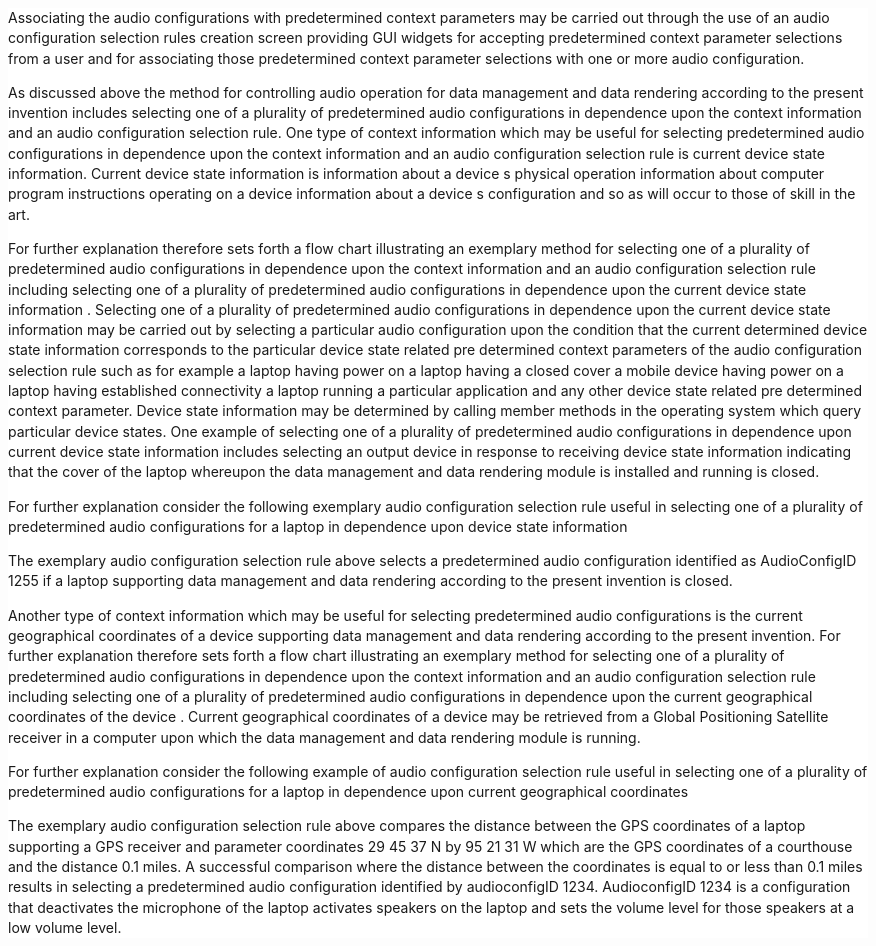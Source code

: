 Associating the audio configurations with predetermined context parameters may be carried out through the use of an audio configuration selection rules creation screen providing GUI widgets for accepting predetermined context parameter selections from a user and for associating those predetermined context parameter selections with one or more audio configuration.

As discussed above the method for controlling audio operation for data management and data rendering according to the present invention includes selecting one of a plurality of predetermined audio configurations in dependence upon the context information and an audio configuration selection rule. One type of context information which may be useful for selecting predetermined audio configurations in dependence upon the context information and an audio configuration selection rule is current device state information. Current device state information is information about a device s physical operation information about computer program instructions operating on a device information about a device s configuration and so as will occur to those of skill in the art.

For further explanation therefore sets forth a flow chart illustrating an exemplary method for selecting one of a plurality of predetermined audio configurations in dependence upon the context information and an audio configuration selection rule including selecting one of a plurality of predetermined audio configurations in dependence upon the current device state information . Selecting one of a plurality of predetermined audio configurations in dependence upon the current device state information may be carried out by selecting a particular audio configuration upon the condition that the current determined device state information corresponds to the particular device state related pre determined context parameters of the audio configuration selection rule such as for example a laptop having power on a laptop having a closed cover a mobile device having power on a laptop having established connectivity a laptop running a particular application and any other device state related pre determined context parameter. Device state information may be determined by calling member methods in the operating system which query particular device states. One example of selecting one of a plurality of predetermined audio configurations in dependence upon current device state information includes selecting an output device in response to receiving device state information indicating that the cover of the laptop whereupon the data management and data rendering module is installed and running is closed.

For further explanation consider the following exemplary audio configuration selection rule useful in selecting one of a plurality of predetermined audio configurations for a laptop in dependence upon device state information 

The exemplary audio configuration selection rule above selects a predetermined audio configuration identified as AudioConfigID 1255 if a laptop supporting data management and data rendering according to the present invention is closed.

Another type of context information which may be useful for selecting predetermined audio configurations is the current geographical coordinates of a device supporting data management and data rendering according to the present invention. For further explanation therefore sets forth a flow chart illustrating an exemplary method for selecting one of a plurality of predetermined audio configurations in dependence upon the context information and an audio configuration selection rule including selecting one of a plurality of predetermined audio configurations in dependence upon the current geographical coordinates of the device . Current geographical coordinates of a device may be retrieved from a Global Positioning Satellite receiver in a computer upon which the data management and data rendering module is running.

For further explanation consider the following example of audio configuration selection rule useful in selecting one of a plurality of predetermined audio configurations for a laptop in dependence upon current geographical coordinates 

The exemplary audio configuration selection rule above compares the distance between the GPS coordinates of a laptop supporting a GPS receiver and parameter coordinates 29 45 37 N by 95 21 31 W which are the GPS coordinates of a courthouse and the distance 0.1 miles. A successful comparison where the distance between the coordinates is equal to or less than 0.1 miles results in selecting a predetermined audio configuration identified by audioconfigID 1234. AudioconfigID 1234 is a configuration that deactivates the microphone of the laptop activates speakers on the laptop and sets the volume level for those speakers at a low volume level.
